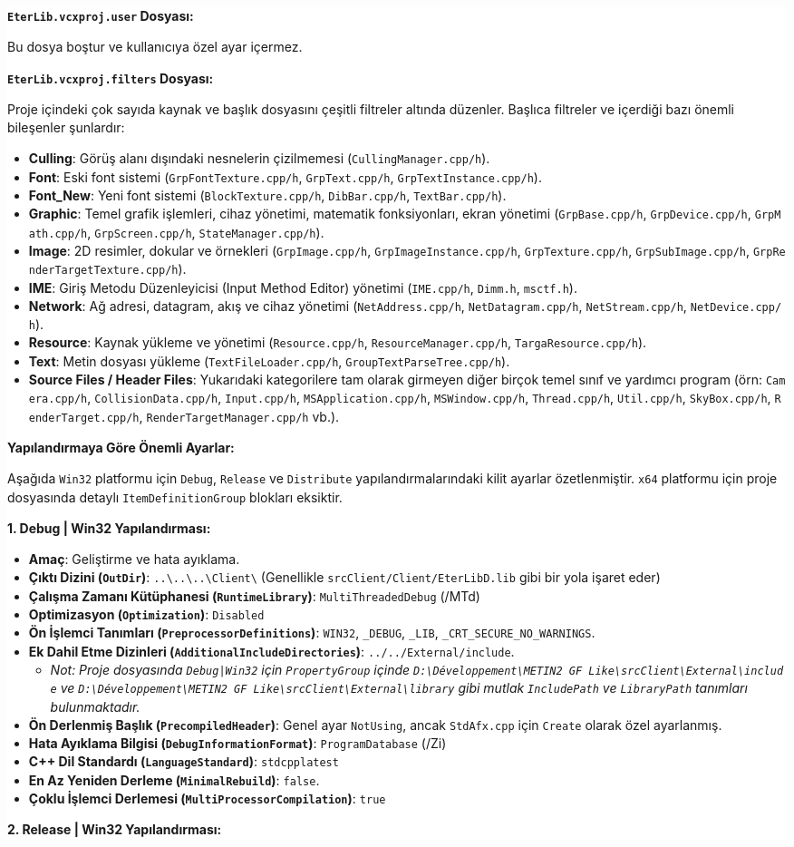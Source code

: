 **`EterLib.vcxproj.user` Dosyası:**

Bu dosya boştur ve kullanıcıya özel ayar içermez.

**`EterLib.vcxproj.filters` Dosyası:**

Proje içindeki çok sayıda kaynak ve başlık dosyasını çeşitli filtreler altında düzenler. Başlıca filtreler ve içerdiği bazı önemli bileşenler şunlardır:
*   **Culling**: Görüş alanı dışındaki nesnelerin çizilmemesi (`CullingManager.cpp/h`).
*   **Font**: Eski font sistemi (`GrpFontTexture.cpp/h`, `GrpText.cpp/h`, `GrpTextInstance.cpp/h`).
*   **Font_New**: Yeni font sistemi (`BlockTexture.cpp/h`, `DibBar.cpp/h`, `TextBar.cpp/h`).
*   **Graphic**: Temel grafik işlemleri, cihaz yönetimi, matematik fonksiyonları, ekran yönetimi (`GrpBase.cpp/h`, `GrpDevice.cpp/h`, `GrpMath.cpp/h`, `GrpScreen.cpp/h`, `StateManager.cpp/h`).
*   **Image**: 2D resimler, dokular ve örnekleri (`GrpImage.cpp/h`, `GrpImageInstance.cpp/h`, `GrpTexture.cpp/h`, `GrpSubImage.cpp/h`, `GrpRenderTargetTexture.cpp/h`).
*   **IME**: Giriş Metodu Düzenleyicisi (Input Method Editor) yönetimi (`IME.cpp/h`, `Dimm.h`, `msctf.h`).
*   **Network**: Ağ adresi, datagram, akış ve cihaz yönetimi (`NetAddress.cpp/h`, `NetDatagram.cpp/h`, `NetStream.cpp/h`, `NetDevice.cpp/h`).
*   **Resource**: Kaynak yükleme ve yönetimi (`Resource.cpp/h`, `ResourceManager.cpp/h`, `TargaResource.cpp/h`).
*   **Text**: Metin dosyası yükleme (`TextFileLoader.cpp/h`, `GroupTextParseTree.cpp/h`).
*   **Source Files / Header Files**: Yukarıdaki kategorilere tam olarak girmeyen diğer birçok temel sınıf ve yardımcı program (örn: `Camera.cpp/h`, `CollisionData.cpp/h`, `Input.cpp/h`, `MSApplication.cpp/h`, `MSWindow.cpp/h`, `Thread.cpp/h`, `Util.cpp/h`, `SkyBox.cpp/h`, `RenderTarget.cpp/h`, `RenderTargetManager.cpp/h` vb.).

**Yapılandırmaya Göre Önemli Ayarlar:**

Aşağıda `Win32` platformu için `Debug`, `Release` ve `Distribute` yapılandırmalarındaki kilit ayarlar özetlenmiştir. `x64` platformu için proje dosyasında detaylı `ItemDefinitionGroup` blokları eksiktir.

**1. Debug | Win32 Yapılandırması:**

*   **Amaç**: Geliştirme ve hata ayıklama.
*   **Çıktı Dizini (`OutDir`)**: `..\..\..\Client\` (Genellikle `srcClient/Client/EterLibD.lib` gibi bir yola işaret eder)
*   **Çalışma Zamanı Kütüphanesi (`RuntimeLibrary`)**: `MultiThreadedDebug` (/MTd)
*   **Optimizasyon (`Optimization`)**: `Disabled`
*   **Ön İşlemci Tanımları (`PreprocessorDefinitions`)**: `WIN32`, `_DEBUG`, `_LIB`, `_CRT_SECURE_NO_WARNINGS`.
*   **Ek Dahil Etme Dizinleri (`AdditionalIncludeDirectories`)**: `../../External/include`.
    *   *Not: Proje dosyasında `Debug|Win32` için `PropertyGroup` içinde `D:\Développement\METIN2 GF Like\srcClient\External\include` ve `D:\Développement\METIN2 GF Like\srcClient\External\library` gibi mutlak `IncludePath` ve `LibraryPath` tanımları bulunmaktadır.*
*   **Ön Derlenmiş Başlık (`PrecompiledHeader`)**: Genel ayar `NotUsing`, ancak `StdAfx.cpp` için `Create` olarak özel ayarlanmış.
*   **Hata Ayıklama Bilgisi (`DebugInformationFormat`)**: `ProgramDatabase` (/Zi)
*   **C++ Dil Standardı (`LanguageStandard`)**: `stdcpplatest`
*   **En Az Yeniden Derleme (`MinimalRebuild`)**: `false`.
*   **Çoklu İşlemci Derlemesi (`MultiProcessorCompilation`)**: `true`

**2. Release | Win32 Yapılandırması:**
